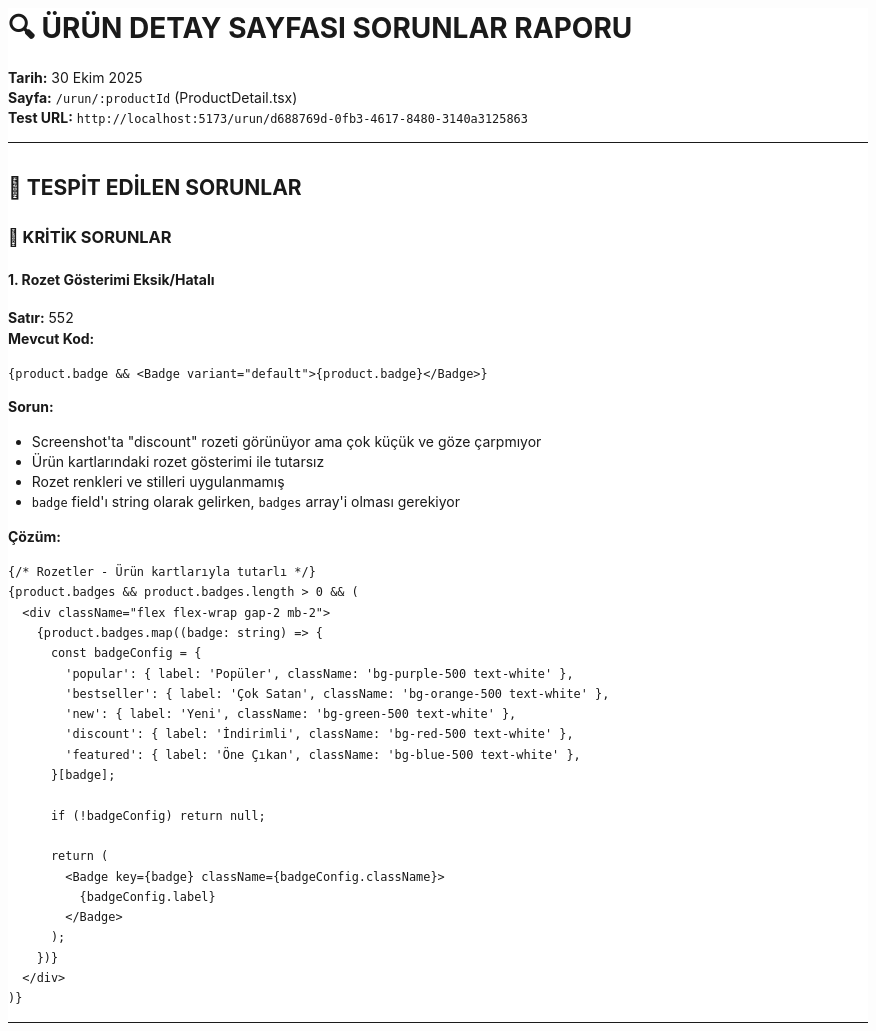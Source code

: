 # 🔍 ÜRÜN DETAY SAYFASI SORUNLAR RAPORU

**Tarih:** 30 Ekim 2025  
**Sayfa:** `/urun/:productId` (ProductDetail.tsx)  
**Test URL:** `http://localhost:5173/urun/d688769d-0fb3-4617-8480-3140a3125863`

---

## 📸 TESPİT EDİLEN SORUNLAR

### 🔴 KRİTİK SORUNLAR

#### 1. **Rozet Gösterimi Eksik/Hatalı**
**Satır:** 552  
**Mevcut Kod:**
```tsx
{product.badge && <Badge variant="default">{product.badge}</Badge>}
```

**Sorun:**
- Screenshot'ta "discount" rozeti görünüyor ama çok küçük ve göze çarpmıyor
- Ürün kartlarındaki rozet gösterimi ile tutarsız
- Rozet renkleri ve stilleri uygulanmamış
- `badge` field'ı string olarak gelirken, `badges` array'i olması gerekiyor

**Çözüm:**
```tsx
{/* Rozetler - Ürün kartlarıyla tutarlı */}
{product.badges && product.badges.length > 0 && (
  <div className="flex flex-wrap gap-2 mb-2">
    {product.badges.map((badge: string) => {
      const badgeConfig = {
        'popular': { label: 'Popüler', className: 'bg-purple-500 text-white' },
        'bestseller': { label: 'Çok Satan', className: 'bg-orange-500 text-white' },
        'new': { label: 'Yeni', className: 'bg-green-500 text-white' },
        'discount': { label: 'İndirimli', className: 'bg-red-500 text-white' },
        'featured': { label: 'Öne Çıkan', className: 'bg-blue-500 text-white' },
      }[badge];
      
      if (!badgeConfig) return null;
      
      return (
        <Badge key={badge} className={badgeConfig.className}>
          {badgeConfig.label}
        </Badge>
      );
    })}
  </div>
)}
```

---